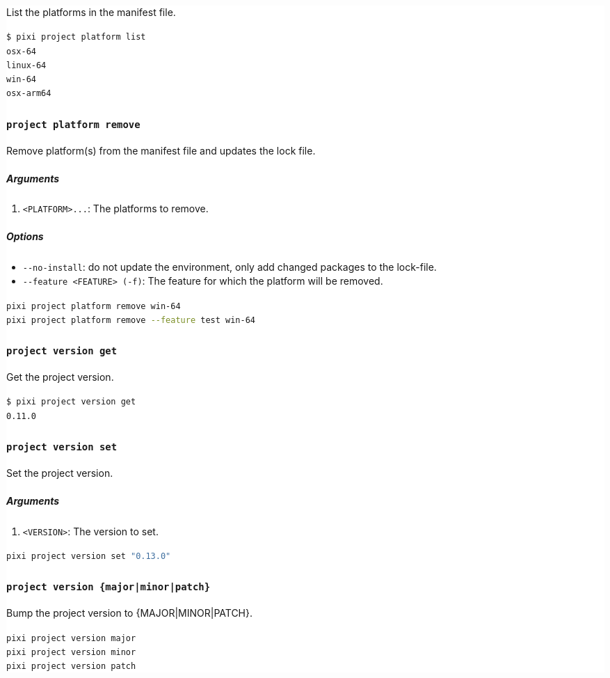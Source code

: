 List the platforms in the manifest file.

```sh
$ pixi project platform list
osx-64
linux-64
win-64
osx-arm64
```

### `project platform remove`

Remove platform(s) from the manifest file and updates the lock file.

##### Arguments

1. `<PLATFORM>...`: The platforms to remove.

##### Options

- `--no-install`: do not update the environment, only add changed packages to the lock-file.
- `--feature <FEATURE> (-f)`: The feature for which the platform will be removed.

```sh
pixi project platform remove win-64
pixi project platform remove --feature test win-64
```

### `project version get`

Get the project version.

```sh
$ pixi project version get
0.11.0
```

### `project version set`

Set the project version.

##### Arguments

1. `<VERSION>`: The version to set.

```sh
pixi project version set "0.13.0"
```

### `project version {major|minor|patch}`

Bump the project version to {MAJOR|MINOR|PATCH}.

```sh
pixi project version major
pixi project version minor
pixi project version patch
```
